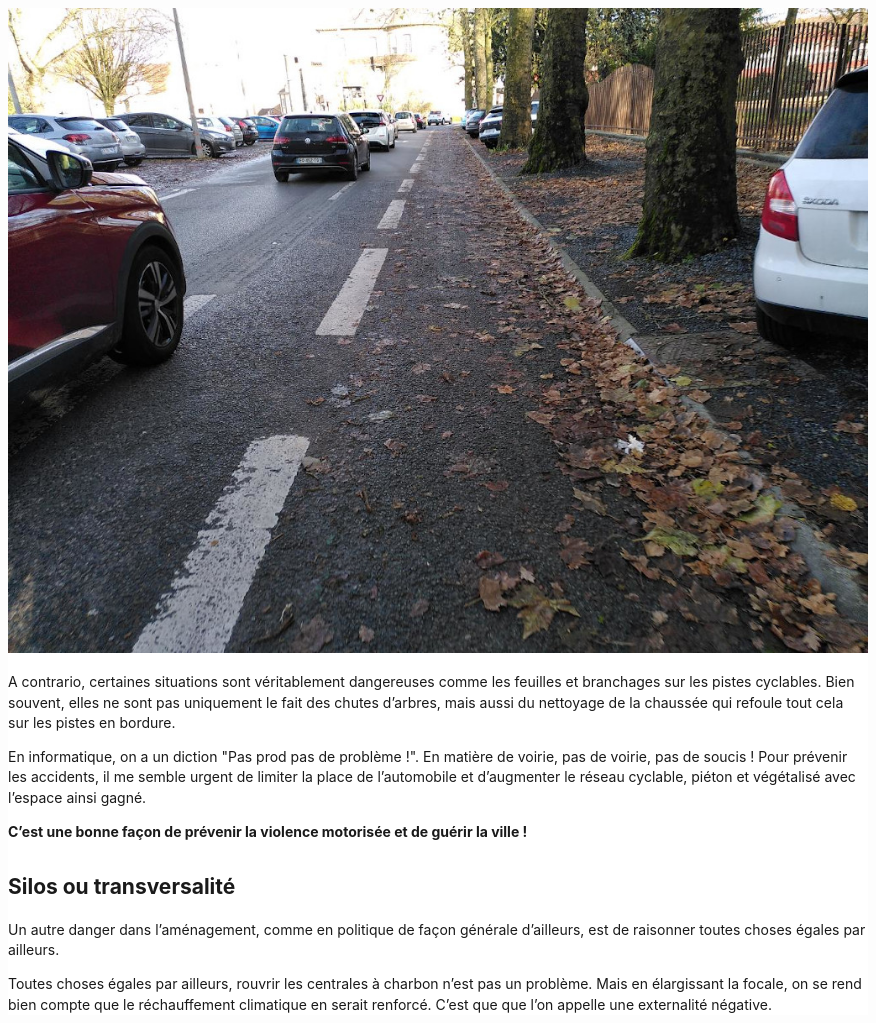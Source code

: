 ![Chaussée propre, mais piste emblayée](/public/illustrations/feuilles-piste-cyclable.jpg "🖼➡️")

A contrario, certaines situations sont véritablement dangereuses comme les feuilles et branchages sur les pistes cyclables. Bien souvent, elles ne sont pas uniquement le fait des chutes d’arbres, mais aussi du nettoyage de la chaussée qui refoule tout cela sur les pistes en bordure.

En informatique, on a un diction "Pas prod pas de problème !". En matière de voirie, pas de voirie, pas de soucis ! Pour prévenir les accidents, il me semble urgent de limiter la place de l’automobile et d’augmenter le réseau cyclable, piéton et végétalisé avec l’espace ainsi gagné.

**C’est une bonne façon de prévenir la violence motorisée et de guérir la ville !**

## Silos ou transversalité

Un autre danger dans l’aménagement, comme en politique de façon générale d’ailleurs, est de raisonner toutes choses égales par ailleurs.

Toutes choses égales par ailleurs, rouvrir les centrales à charbon n’est pas un problème. Mais en élargissant la focale, on se rend bien compte que le réchauffement climatique en serait renforcé. C’est que que l’on appelle une externalité négative.
